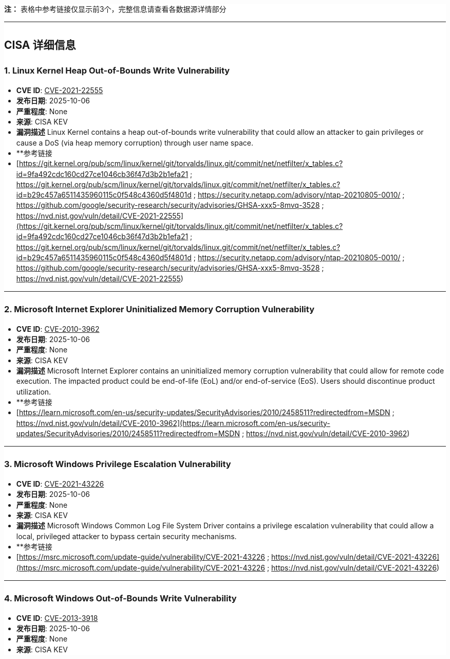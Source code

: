 
**注：** 表格中参考链接仅显示前3个，完整信息请查看各数据源详情部分

---

## CISA 详细信息

### 1. Linux Kernel Heap Out-of-Bounds Write Vulnerability
- **CVE ID**: [CVE-2021-22555](https://cve.mitre.org/cgi-bin/cvename.cgi?name=CVE-2021-22555)
- **发布日期**: 2025-10-06
- **严重程度**: None
- **来源**: CISA KEV
- **漏洞描述**
Linux Kernel contains a heap out-of-bounds write vulnerability that could allow an attacker to gain privileges or cause a DoS (via heap memory corruption) through user name space.
- **参考链接
- [https://git.kernel.org/pub/scm/linux/kernel/git/torvalds/linux.git/commit/net/netfilter/x_tables.c?id=9fa492cdc160cd27ce1046cb36f47d3b2b1efa21 ; https://git.kernel.org/pub/scm/linux/kernel/git/torvalds/linux.git/commit/net/netfilter/x_tables.c?id=b29c457a6511435960115c0f548c4360d5f4801d ; https://security.netapp.com/advisory/ntap-20210805-0010/ ; https://github.com/google/security-research/security/advisories/GHSA-xxx5-8mvq-3528 ; https://nvd.nist.gov/vuln/detail/CVE-2021-22555](https://git.kernel.org/pub/scm/linux/kernel/git/torvalds/linux.git/commit/net/netfilter/x_tables.c?id=9fa492cdc160cd27ce1046cb36f47d3b2b1efa21 ; https://git.kernel.org/pub/scm/linux/kernel/git/torvalds/linux.git/commit/net/netfilter/x_tables.c?id=b29c457a6511435960115c0f548c4360d5f4801d ; https://security.netapp.com/advisory/ntap-20210805-0010/ ; https://github.com/google/security-research/security/advisories/GHSA-xxx5-8mvq-3528 ; https://nvd.nist.gov/vuln/detail/CVE-2021-22555)
---
### 2. Microsoft Internet Explorer Uninitialized Memory Corruption Vulnerability
- **CVE ID**: [CVE-2010-3962](https://cve.mitre.org/cgi-bin/cvename.cgi?name=CVE-2010-3962)
- **发布日期**: 2025-10-06
- **严重程度**: None
- **来源**: CISA KEV
- **漏洞描述**
Microsoft Internet Explorer contains an uninitialized memory corruption vulnerability that could allow for remote code execution. The impacted product could be end-of-life (EoL) and/or end-of-service (EoS). Users should discontinue product utilization.
- **参考链接
- [https://learn.microsoft.com/en-us/security-updates/SecurityAdvisories/2010/2458511?redirectedfrom=MSDN ; https://nvd.nist.gov/vuln/detail/CVE-2010-3962](https://learn.microsoft.com/en-us/security-updates/SecurityAdvisories/2010/2458511?redirectedfrom=MSDN ; https://nvd.nist.gov/vuln/detail/CVE-2010-3962)
---
### 3. Microsoft Windows Privilege Escalation Vulnerability
- **CVE ID**: [CVE-2021-43226](https://cve.mitre.org/cgi-bin/cvename.cgi?name=CVE-2021-43226)
- **发布日期**: 2025-10-06
- **严重程度**: None
- **来源**: CISA KEV
- **漏洞描述**
Microsoft Windows Common Log File System Driver contains a privilege escalation vulnerability that could allow a local, privileged attacker to bypass certain security mechanisms.
- **参考链接
- [https://msrc.microsoft.com/update-guide/vulnerability/CVE-2021-43226 ; https://nvd.nist.gov/vuln/detail/CVE-2021-43226](https://msrc.microsoft.com/update-guide/vulnerability/CVE-2021-43226 ; https://nvd.nist.gov/vuln/detail/CVE-2021-43226)
---
### 4. Microsoft Windows Out-of-Bounds Write Vulnerability
- **CVE ID**: [CVE-2013-3918](https://cve.mitre.org/cgi-bin/cvename.cgi?name=CVE-2013-3918)
- **发布日期**: 2025-10-06
- **严重程度**: None
- **来源**: CISA KEV